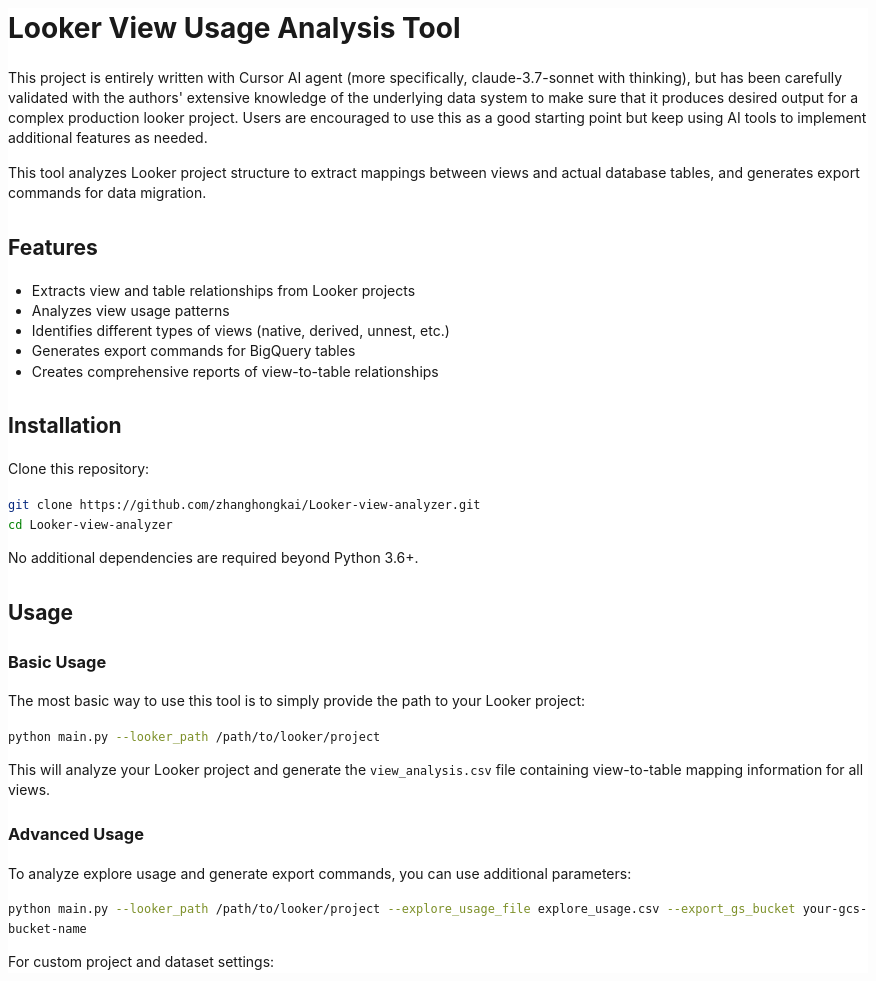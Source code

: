 # Looker View Usage Analysis Tool

This project is entirely written with Cursor AI agent (more specifically, claude-3.7-sonnet with thinking), but has been carefully validated with the authors' extensive knowledge of the underlying data system to make sure that it produces desired output for a complex production looker project. Users are encouraged to use this as a good starting point but keep using AI tools to implement additional features as needed.

This tool analyzes Looker project structure to extract mappings between views and actual database tables, and generates export commands for data migration.

## Features

- Extracts view and table relationships from Looker projects
- Analyzes view usage patterns
- Identifies different types of views (native, derived, unnest, etc.)
- Generates export commands for BigQuery tables
- Creates comprehensive reports of view-to-table relationships

## Installation

Clone this repository:

```bash
git clone https://github.com/zhanghongkai/Looker-view-analyzer.git
cd Looker-view-analyzer
```

No additional dependencies are required beyond Python 3.6+.

## Usage

### Basic Usage

The most basic way to use this tool is to simply provide the path to your Looker project:

```bash
python main.py --looker_path /path/to/looker/project
```

This will analyze your Looker project and generate the `view_analysis.csv` file containing view-to-table mapping information for all views.

### Advanced Usage

To analyze explore usage and generate export commands, you can use additional parameters:

```bash
python main.py --looker_path /path/to/looker/project --explore_usage_file explore_usage.csv --export_gs_bucket your-gcs-bucket-name
```

For custom project and dataset settings:

